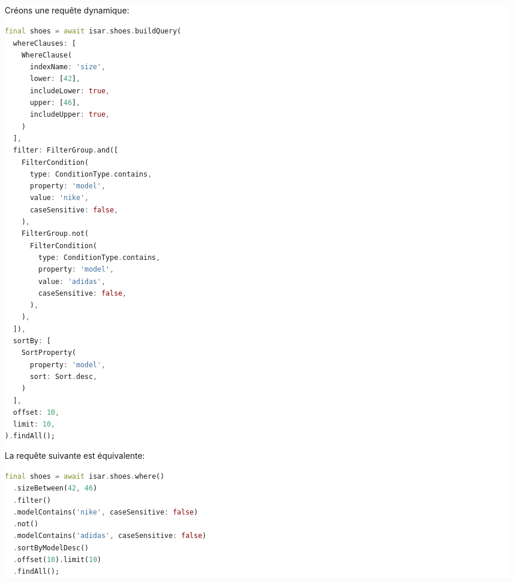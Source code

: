 Créons une requête dynamique:

```dart
final shoes = await isar.shoes.buildQuery(
  whereClauses: [
    WhereClause(
      indexName: 'size',
      lower: [42],
      includeLower: true,
      upper: [46],
      includeUpper: true,
    )
  ],
  filter: FilterGroup.and([
    FilterCondition(
      type: ConditionType.contains,
      property: 'model',
      value: 'nike',
      caseSensitive: false,
    ),
    FilterGroup.not(
      FilterCondition(
        type: ConditionType.contains,
        property: 'model',
        value: 'adidas',
        caseSensitive: false,
      ),
    ),
  ]),
  sortBy: [
    SortProperty(
      property: 'model',
      sort: Sort.desc,
    )
  ],
  offset: 10,
  limit: 10,
).findAll();
```

La requête suivante est équivalente:

```dart
final shoes = await isar.shoes.where()
  .sizeBetween(42, 46)
  .filter()
  .modelContains('nike', caseSensitive: false)
  .not()
  .modelContains('adidas', caseSensitive: false)
  .sortByModelDesc()
  .offset(10).limit(10)
  .findAll();
```
